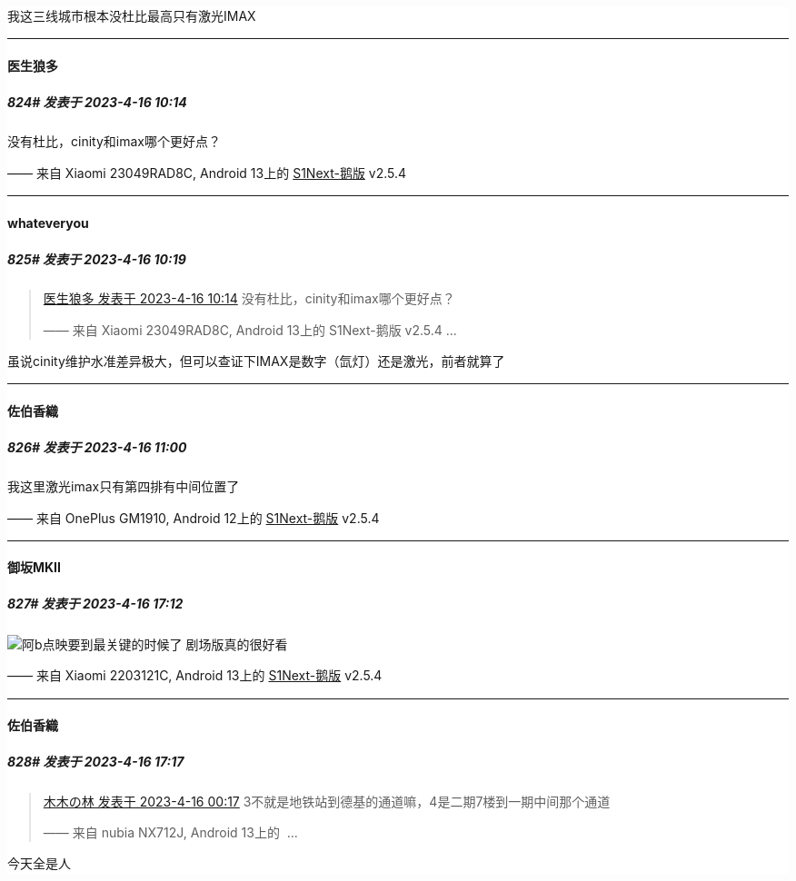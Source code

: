 我这三线城市根本没杜比最高只有激光IMAX


*****

####  医生狼多  
##### 824#       发表于 2023-4-16 10:14

没有杜比，cinity和imax哪个更好点？

—— 来自 Xiaomi 23049RAD8C, Android 13上的 [S1Next-鹅版](https://github.com/ykrank/S1-Next/releases) v2.5.4

*****

####  whateveryou  
##### 825#       发表于 2023-4-16 10:19

<blockquote><a href="httphttps://bbs.saraba1st.com/2b/forum.php?mod=redirect&amp;goto=findpost&amp;pid=60472681&amp;ptid=2020657" target="_blank">医生狼多 发表于 2023-4-16 10:14</a>
没有杜比，cinity和imax哪个更好点？

—— 来自 Xiaomi 23049RAD8C, Android 13上的 S1Next-鹅版 v2.5.4 ...</blockquote>
虽说cinity维护水准差异极大，但可以查证下IMAX是数字（氙灯）还是激光，前者就算了


*****

####  佐伯香織  
##### 826#       发表于 2023-4-16 11:00

我这里激光imax只有第四排有中间位置了

—— 来自 OnePlus GM1910, Android 12上的 [S1Next-鹅版](https://github.com/ykrank/S1-Next/releases) v2.5.4


*****

####  御坂MKII  
##### 827#       发表于 2023-4-16 17:12

<img src="https://static.saraba1st.com/image/smiley/face2017/018.png" referrerpolicy="no-referrer">阿b点映要到最关键的时候了
剧场版真的很好看

—— 来自 Xiaomi 2203121C, Android 13上的 [S1Next-鹅版](https://github.com/ykrank/S1-Next/releases) v2.5.4

*****

####  佐伯香織  
##### 828#       发表于 2023-4-16 17:17

<blockquote><a href="httphttps://bbs.saraba1st.com/2b/forum.php?mod=redirect&amp;goto=findpost&amp;pid=60470406&amp;ptid=2020657" target="_blank">木木の林 发表于 2023-4-16 00:17</a>
3不就是地铁站到德基的通道嘛，4是二期7楼到一期中间那个通道

—— 来自 nubia NX712J, Android 13上的  ...</blockquote>
今天全是人

